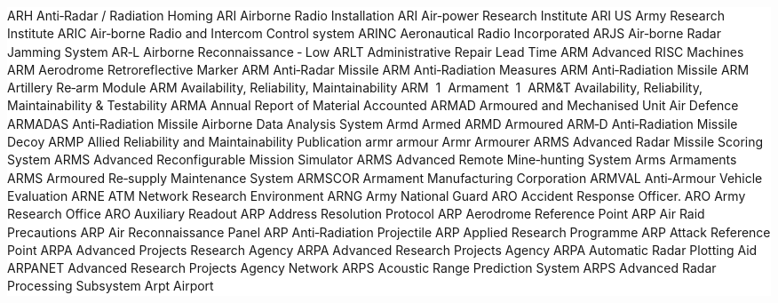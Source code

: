 
ARH Anti‐Radar / Radiation Homing
ARI Airborne Radio Installation
ARI Air‐power Research Institute
ARI US Army Research Institute
ARIC Air‐borne Radio and Intercom Control system
ARINC Aeronautical Radio Incorporated
ARJS Air‐borne Radar Jamming System
AR‐L Airborne Reconnaissance ‐ Low
ARLT Administrative Repair Lead Time
ARM Advanced RISC Machines
ARM Aerodrome Retroreflective Marker
ARM Anti‐Radar Missile
ARM Anti‐Radiation Measures
ARM Anti‐Radiation Missile
ARM Artillery Re‐arm Module
ARM Availability, Reliability, Maintainability
ARM  1  Armament  1 
ARM&T Availability, Reliability, Maintainability & Testability
ARMA Annual Report of Material Accounted
ARMAD Armoured and Mechanised Unit Air Defence
ARMADAS Anti‐Radiation Missile Airborne Data Analysis System
Armd Armed
ARMD Armoured
ARM‐D Anti‐Radiation Missile Decoy
ARMP Allied Reliability and Maintainability Publication
armr armour
Armr Armourer
ARMS Advanced Radar Missile Scoring System
ARMS Advanced Reconfigurable Mission Simulator
ARMS Advanced Remote Mine‐hunting System
Arms Armaments
ARMS Armoured Re‐supply Maintenance System
ARMSCOR Armament Manufacturing Corporation
ARMVAL Anti‐Armour Vehicle Evaluation
ARNE ATM Network Research Environment
ARNG Army National Guard
ARO Accident Response Officer.
ARO Army Research Office
ARO Auxiliary Readout
ARP Address Resolution Protocol
ARP Aerodrome Reference Point
ARP Air Raid Precautions
ARP Air Reconnaissance Panel
ARP Anti‐Radiation Projectile
ARP Applied Research Programme
ARP Attack Reference Point
ARPA Advanced Projects Research Agency
ARPA Advanced Research Projects Agency
ARPA Automatic Radar Plotting Aid
ARPANET Advanced Research Projects Agency Network
ARPS Acoustic Range Prediction System
ARPS Advanced Radar Processing Subsystem
Arpt Airport
